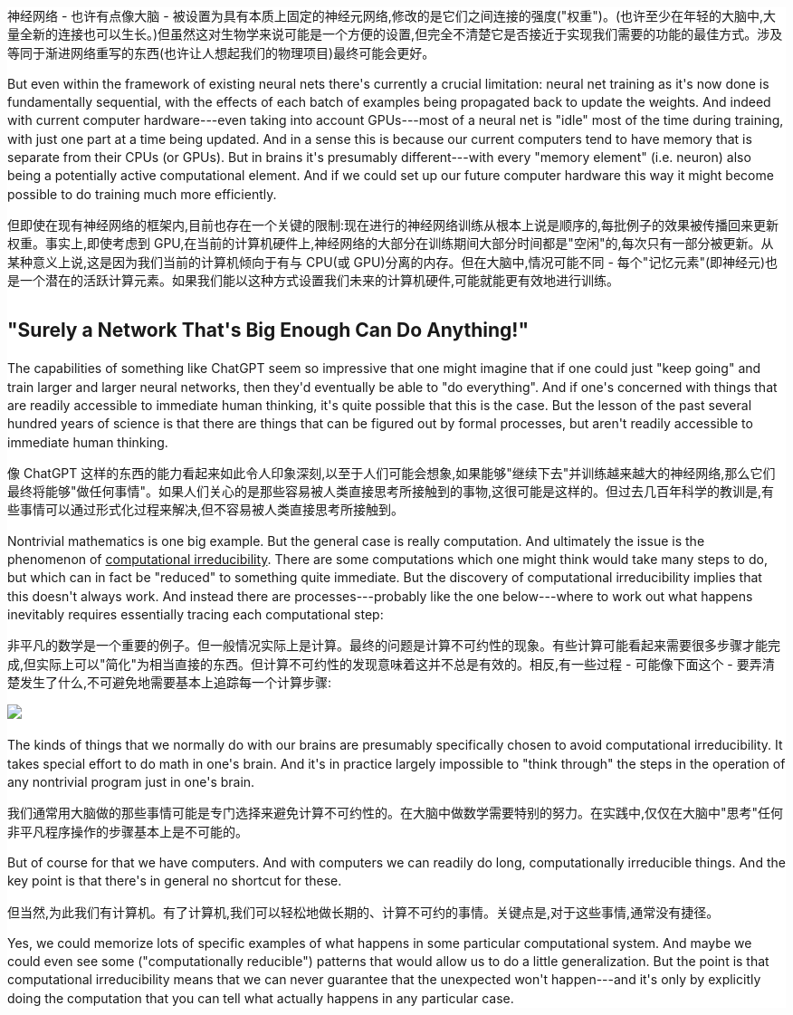 神经网络 - 也许有点像大脑 - 被设置为具有本质上固定的神经元网络,修改的是它们之间连接的强度("权重")。(也许至少在年轻的大脑中,大量全新的连接也可以生长。)但虽然这对生物学来说可能是一个方便的设置,但完全不清楚它是否接近于实现我们需要的功能的最佳方式。涉及等同于渐进网络重写的东西(也许让人想起我们的物理项目)最终可能会更好。

But even within the framework of existing neural nets there's currently a crucial limitation: neural net training as it's now done is fundamentally sequential, with the effects of each batch of examples being propagated back to update the weights. And indeed with current computer hardware---even taking into account GPUs---most of a neural net is "idle" most of the time during training, with just one part at a time being updated. And in a sense this is because our current computers tend to have memory that is separate from their CPUs (or GPUs). But in brains it's presumably different---with every "memory element" (i.e. neuron) also being a potentially active computational element. And if we could set up our future computer hardware this way it might become possible to do training much more efficiently.

但即使在现有神经网络的框架内,目前也存在一个关键的限制:现在进行的神经网络训练从根本上说是顺序的,每批例子的效果被传播回来更新权重。事实上,即使考虑到 GPU,在当前的计算机硬件上,神经网络的大部分在训练期间大部分时间都是"空闲"的,每次只有一部分被更新。从某种意义上说,这是因为我们当前的计算机倾向于有与 CPU(或 GPU)分离的内存。但在大脑中,情况可能不同 - 每个"记忆元素"(即神经元)也是一个潜在的活跃计算元素。如果我们能以这种方式设置我们未来的计算机硬件,可能就能更有效地进行训练。

## "Surely a Network That's Big Enough Can Do Anything!"

The capabilities of something like ChatGPT seem so impressive that one might imagine that if one could just "keep going" and train larger and larger neural networks, then they'd eventually be able to "do everything". And if one's concerned with things that are readily accessible to immediate human thinking, it's quite possible that this is the case. But the lesson of the past several hundred years of science is that there are things that can be figured out by formal processes, but aren't readily accessible to immediate human thinking.

像 ChatGPT 这样的东西的能力看起来如此令人印象深刻,以至于人们可能会想象,如果能够"继续下去"并训练越来越大的神经网络,那么它们最终将能够"做任何事情"。如果人们关心的是那些容易被人类直接思考所接触到的事物,这很可能是这样的。但过去几百年科学的教训是,有些事情可以通过形式化过程来解决,但不容易被人类直接思考所接触到。

Nontrivial mathematics is one big example. But the general case is really computation. And ultimately the issue is the phenomenon of [computational irreducibility](https://www.wolframscience.com/nks/chap-12--the-principle-of-computational-equivalence#sect-12-6--computational-irreducibility). There are some computations which one might think would take many steps to do, but which can in fact be "reduced" to something quite immediate. But the discovery of computational irreducibility implies that this doesn't always work. And instead there are processes---probably like the one below---where to work out what happens inevitably requires essentially tracing each computational step:

非平凡的数学是一个重要的例子。但一般情况实际上是计算。最终的问题是计算不可约性的现象。有些计算可能看起来需要很多步骤才能完成,但实际上可以"简化"为相当直接的东西。但计算不可约性的发现意味着这并不总是有效的。相反,有一些过程 - 可能像下面这个 - 要弄清楚发生了什么,不可避免地需要基本上追踪每一个计算步骤:

![](https://image.cubox.pro/cardImg/40yycnjw4zdl84ooe1mk356i0creitgigc346jehyyz56r6tcc.png?imageMogr2/quality/90/ignore-error/1)

The kinds of things that we normally do with our brains are presumably specifically chosen to avoid computational irreducibility. It takes special effort to do math in one's brain. And it's in practice largely impossible to "think through" the steps in the operation of any nontrivial program just in one's brain.

我们通常用大脑做的那些事情可能是专门选择来避免计算不可约性的。在大脑中做数学需要特别的努力。在实践中,仅仅在大脑中"思考"任何非平凡程序操作的步骤基本上是不可能的。

But of course for that we have computers. And with computers we can readily do long, computationally irreducible things. And the key point is that there's in general no shortcut for these.

但当然,为此我们有计算机。有了计算机,我们可以轻松地做长期的、计算不可约的事情。关键点是,对于这些事情,通常没有捷径。

Yes, we could memorize lots of specific examples of what happens in some particular computational system. And maybe we could even see some ("computationally reducible") patterns that would allow us to do a little generalization. But the point is that computational irreducibility means that we can never guarantee that the unexpected won't happen---and it's only by explicitly doing the computation that you can tell what actually happens in any particular case.
